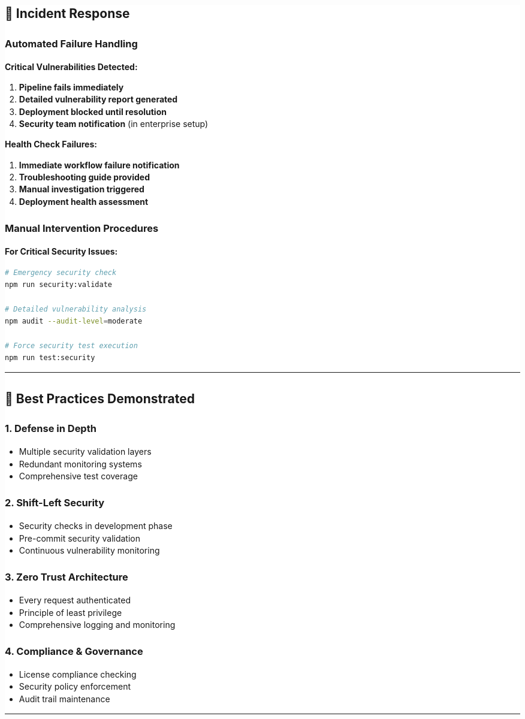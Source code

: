 
## 🚨 Incident Response

### Automated Failure Handling

**Critical Vulnerabilities Detected:**
1. **Pipeline fails immediately** 
2. **Detailed vulnerability report generated**
3. **Deployment blocked until resolution**
4. **Security team notification** (in enterprise setup)

**Health Check Failures:**
1. **Immediate workflow failure notification**
2. **Troubleshooting guide provided**
3. **Manual investigation triggered**
4. **Deployment health assessment**

### Manual Intervention Procedures

**For Critical Security Issues:**
```bash
# Emergency security check
npm run security:validate

# Detailed vulnerability analysis  
npm audit --audit-level=moderate

# Force security test execution
npm run test:security
```

---

## 🎯 Best Practices Demonstrated

### 1. **Defense in Depth**
- Multiple security validation layers
- Redundant monitoring systems
- Comprehensive test coverage

### 2. **Shift-Left Security**
- Security checks in development phase
- Pre-commit security validation
- Continuous vulnerability monitoring

### 3. **Zero Trust Architecture**
- Every request authenticated
- Principle of least privilege
- Comprehensive logging and monitoring

### 4. **Compliance & Governance**
- License compliance checking
- Security policy enforcement
- Audit trail maintenance

---